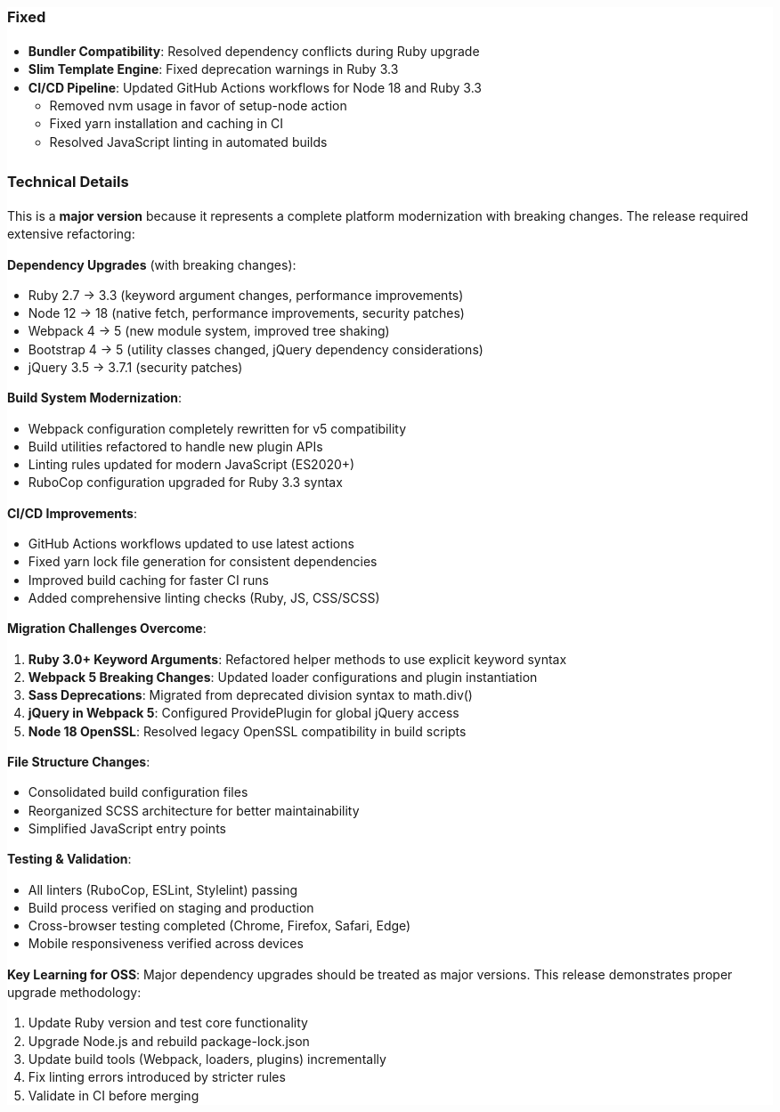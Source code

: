### Fixed
- **Bundler Compatibility**: Resolved dependency conflicts during Ruby upgrade
- **Slim Template Engine**: Fixed deprecation warnings in Ruby 3.3
- **CI/CD Pipeline**: Updated GitHub Actions workflows for Node 18 and Ruby 3.3
  - Removed nvm usage in favor of setup-node action
  - Fixed yarn installation and caching in CI
  - Resolved JavaScript linting in automated builds

### Technical Details
This is a **major version** because it represents a complete platform modernization with breaking changes. The release required extensive refactoring:

**Dependency Upgrades** (with breaking changes):
- Ruby 2.7 → 3.3 (keyword argument changes, performance improvements)
- Node 12 → 18 (native fetch, performance improvements, security patches)
- Webpack 4 → 5 (new module system, improved tree shaking)
- Bootstrap 4 → 5 (utility classes changed, jQuery dependency considerations)
- jQuery 3.5 → 3.7.1 (security patches)

**Build System Modernization**:
- Webpack configuration completely rewritten for v5 compatibility
- Build utilities refactored to handle new plugin APIs
- Linting rules updated for modern JavaScript (ES2020+)
- RuboCop configuration upgraded for Ruby 3.3 syntax

**CI/CD Improvements**:
- GitHub Actions workflows updated to use latest actions
- Fixed yarn lock file generation for consistent dependencies
- Improved build caching for faster CI runs
- Added comprehensive linting checks (Ruby, JS, CSS/SCSS)

**Migration Challenges Overcome**:
1. **Ruby 3.0+ Keyword Arguments**: Refactored helper methods to use explicit keyword syntax
2. **Webpack 5 Breaking Changes**: Updated loader configurations and plugin instantiation
3. **Sass Deprecations**: Migrated from deprecated division syntax to math.div()
4. **jQuery in Webpack 5**: Configured ProvidePlugin for global jQuery access
5. **Node 18 OpenSSL**: Resolved legacy OpenSSL compatibility in build scripts

**File Structure Changes**:
- Consolidated build configuration files
- Reorganized SCSS architecture for better maintainability
- Simplified JavaScript entry points

**Testing & Validation**:
- All linters (RuboCop, ESLint, Stylelint) passing
- Build process verified on staging and production
- Cross-browser testing completed (Chrome, Firefox, Safari, Edge)
- Mobile responsiveness verified across devices

**Key Learning for OSS**: Major dependency upgrades should be treated as major versions. This release demonstrates proper upgrade methodology:
1. Update Ruby version and test core functionality
2. Upgrade Node.js and rebuild package-lock.json
3. Update build tools (Webpack, loaders, plugins) incrementally
4. Fix linting errors introduced by stricter rules
5. Validate in CI before merging
